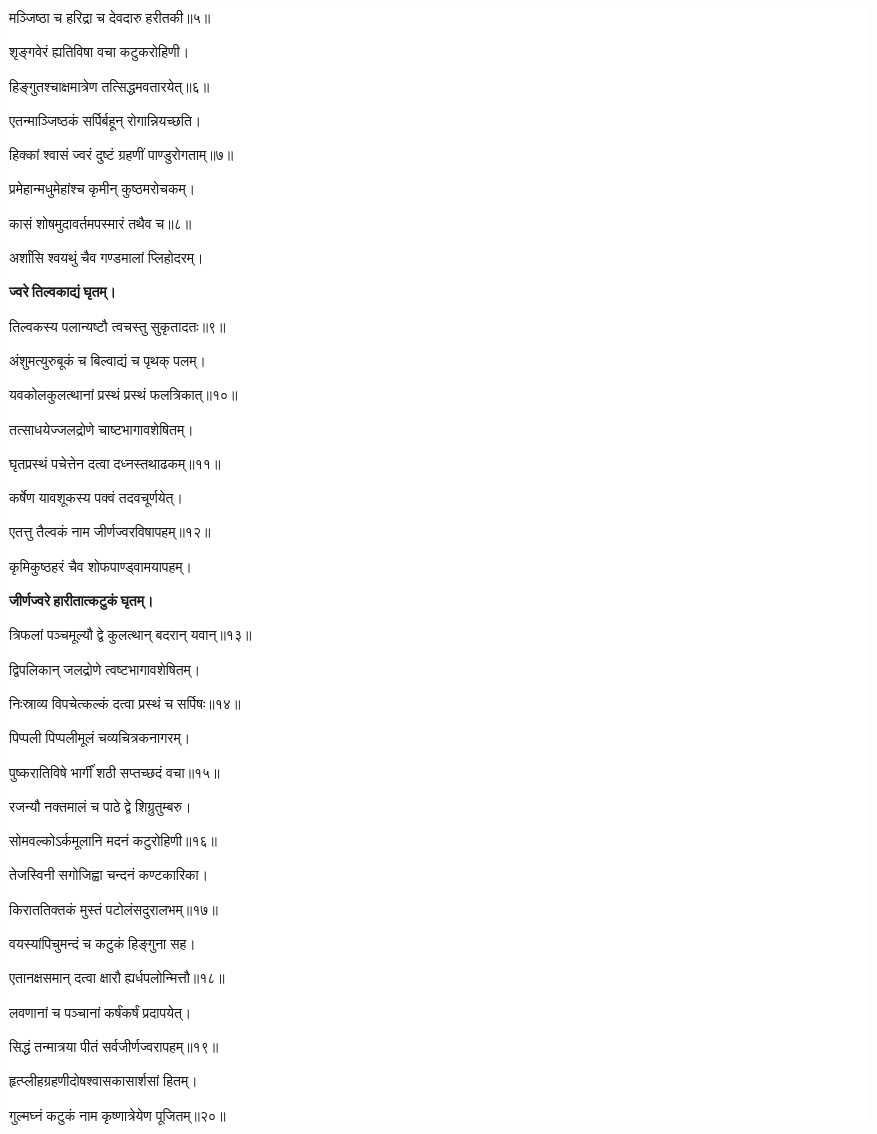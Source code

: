 मञ्जिष्ठा च हरिद्रा च देवदारु हरीतकी॥५॥

शृङ्गवेरं ह्यतिविषा वचा कटुकरोहिणी।

हिङ्गुतश्चाक्षमात्रेण तत्सिद्धमवतारयेत्॥६॥

एतन्माञ्जिष्ठकं सर्पिर्बहून् रोगान्नियच्छति।

हिक्कां श्वासं ज्वरं दुष्टं ग्रहणीं पाण्डुरोगताम्॥७॥

प्रमेहान्मधुमेहांश्च कृमीन् कुष्ठमरोचकम्।

कासं शोषमुदावर्तमपस्मारं तथैव च॥८॥

अर्शांसि श्वयथुं चैव गण्डमालां प्लिहोदरम्।

**ज्वरे तिल्वकाद्यं घृतम्।**

तिल्वकस्य पलान्यष्टौ त्वचस्तु सुकृतादतः॥९॥

अंशुमत्युरुबूकं च बिल्वाद्यं च पृथक् पलम्।

यवकोलकुलत्थानां प्रस्थं प्रस्थं फलत्रिकात्॥१०॥

तत्साधयेज्जलद्रोणे चाष्टभागावशेषितम्।

घृतप्रस्थं पचेत्तेन दत्वा दध्नस्तथाढकम्॥११॥

कर्षेण यावशूकस्य पक्वं तदवचूर्णयेत्।

एतत्तु तैल्वकं नाम जीर्णज्वरविषापहम्॥१२॥

कृमिकुष्ठहरं चैव शोफपाण्ड्वामयापहम्।

**जीर्णज्वरे हारीतात्कटुकं घृतम्।**

त्रिफलां पञ्चमूल्यौ द्वे कुलत्थान् बदरान् यवान्॥१३॥

द्विपलिकान् जलद्रोणे त्वष्टभागावशेषितम्।

निःस्राव्य विपचेत्कल्कं दत्वा प्रस्थं च सर्पिषः॥१४॥

पिप्पली पिप्पलीमूलं चव्यचित्रकनागरम्।

पुष्करातिविषे भार्गींं शठी सप्तच्छदं वचा॥१५॥

रजन्यौ नक्तमालं च पाठे द्वे शिग्रुतुम्बरु।

सोमवल्कोऽर्कमूलानि मदनं कटुरोहिणी॥१६॥

तेजस्विनी सगोजिह्वा चन्दनं कण्टकारिका।

किराततिक्तकं मुस्तं पटोलंसदुरालभम्॥१७॥

वयस्यांपिचुमन्दं च कटुकं हिङ्गुना सह।

एतानक्षसमान् दत्वा क्षारौ ह्यर्धपलोन्मित्तौ॥१८॥

लवणानां च पञ्चानां कर्षंकर्षं प्रदापयेत्।

सिद्धं तन्मात्रया पीतं सर्वजीर्णज्वरापहम्॥१९॥

हृत्प्लीहग्रहणीदोषश्वासकासार्शसां हितम्।

गुल्मघ्नं कटुकं नाम कृष्णात्रेयेण पूजितम्॥२०॥
